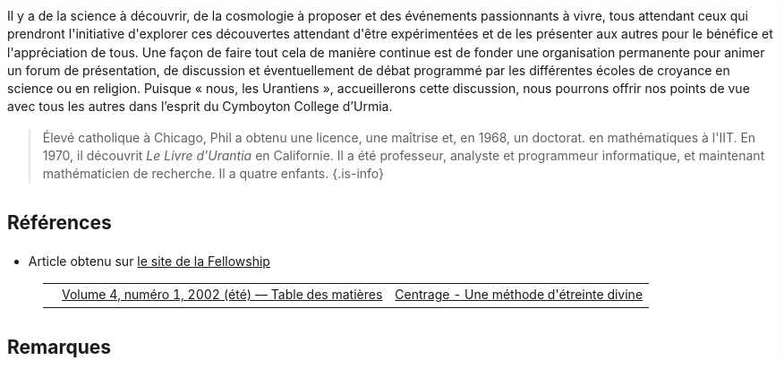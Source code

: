Il y a de la science à découvrir, de la cosmologie à proposer et des événements passionnants à vivre, tous attendant ceux qui prendront l'initiative d'explorer ces découvertes attendant d'être expérimentées et de les présenter aux autres pour le bénéfice et l'appréciation de tous. Une façon de faire tout cela de manière continue est de fonder une organisation permanente pour animer un forum de présentation, de discussion et éventuellement de débat programmé par les différentes écoles de croyance en science ou en religion. Puisque « nous, les Urantiens », accueillerons cette discussion, nous pourrons offrir nos points de vue avec tous les autres dans l’esprit du Cymboyton College d’Urmia.

> Élevé catholique à Chicago, Phil a obtenu une licence, une maîtrise et, en 1968, un doctorat. en mathématiques à l'IIT. En 1970, il découvrit _Le Livre d'Urantia_ en Californie. Il a été professeur, analyste et programmeur informatique, et maintenant mathématicien de recherche. Il a quatre enfants.
{.is-info}

## Références

- Article obtenu sur [le site de la Fellowship](https://urantia-book.org/archive/newsletters/herald/)


<figure class="table chapter-navigator">
  <table>
    <tbody>
      <tr>
        <td>
        </td>
        <td>
        <a href="/fr/index/articles_herald#volume-4-numéro-1-2002-été">
          <span class="mdi mdi-book-open-variant"></span><span class="pl-2">Volume 4, numéro 1, 2002 (été) — Table des matières</span>
        </a>
        </td>
        <td>
        <a href="/fr/article/Marvin_Gawryn/Centering_A_Method_of_Divine_Embrace">
          <span class="pr-2">Centrage - Une méthode d'étreinte divine</span><span class="mdi mdi-arrow-right-drop-circle"></span>
        </a>
        </td>
      </tr>
    </tbody>
  </table>
</figure>

## Remarques

[^1]: JS Bell 1964 _Sur le paradoxe Einstein-Podolsky-Rosen_. Physique 1 195-200 ; Andrew Steane 1997 Informatique quantique, Laboratoire Clarendon de l'Université d'Oxford, 1-65 ; RY Chiao, PG Kwiat. et A M Steinberg 1995 Quantum NonLocality in Two-Photon Experiments at Berkeley, 1-16 ; A. Zeilinger, avril 2000 Quantum Teleportation, Scientific American, 50-59.

